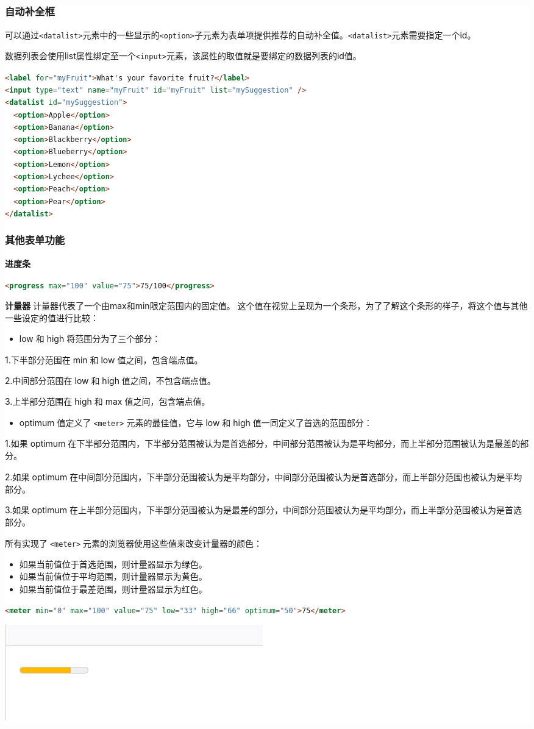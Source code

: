 ### 自动补全框
可以通过`<datalist>`元素中的一些显示的`<option>`子元素为表单项提供推荐的自动补全值。`<datalist>`元素需要指定一个id。

数据列表会使用list属性绑定至一个`<input>`元素，该属性的取值就是要绑定的数据列表的id值。

```html
<label for="myFruit">What's your favorite fruit?</label>
<input type="text" name="myFruit" id="myFruit" list="mySuggestion" />
<datalist id="mySuggestion">
  <option>Apple</option>
  <option>Banana</option>
  <option>Blackberry</option>
  <option>Blueberry</option>
  <option>Lemon</option>
  <option>Lychee</option>
  <option>Peach</option>
  <option>Pear</option>
</datalist>
```

### 其他表单功能

**进度条**
```html
<progress max="100" value="75">75/100</progress>
```

**计量器**
计量器代表了一个由max和min限定范围内的固定值。
这个值在视觉上呈现为一个条形，为了了解这个条形的样子，将这个值与其他一些设定的值进行比较：

- low 和 high 将范围分为了三个部分：

1.下半部分范围在 min 和 low 值之间，包含端点值。

2.中间部分范围在 low 和 high 值之间，不包含端点值。

3.上半部分范围在 high 和 max 值之间，包含端点值。

- optimum 值定义了 `<meter>` 元素的最佳值，它与 low 和 high 值一同定义了首选的范围部分：

1.如果 optimum 在下半部分范围内，下半部分范围被认为是首选部分，中间部分范围被认为是平均部分，而上半部分范围被认为是最差的部分。

2.如果 optimum 在中间部分范围内，下半部分范围被认为是平均部分，中间部分范围被认为是首选部分，而上半部分范围也被认为是平均部分。

3.如果 optimum 在上半部分范围内，下半部分范围被认为是最差的部分，中间部分范围被认为是平均部分，而上半部分范围被认为是首选部分。

所有实现了 `<meter>` 元素的浏览器使用这些值来改变计量器的颜色：

- 如果当前值位于首选范围，则计量器显示为绿色。
- 如果当前值位于平均范围，则计量器显示为黄色。
- 如果当前值位于最差范围，则计量器显示为红色。

```html
<meter min="0" max="100" value="75" low="33" high="66" optimum="50">75</meter>
```
![Alt text](./images/客户端框架/image-5.png)
